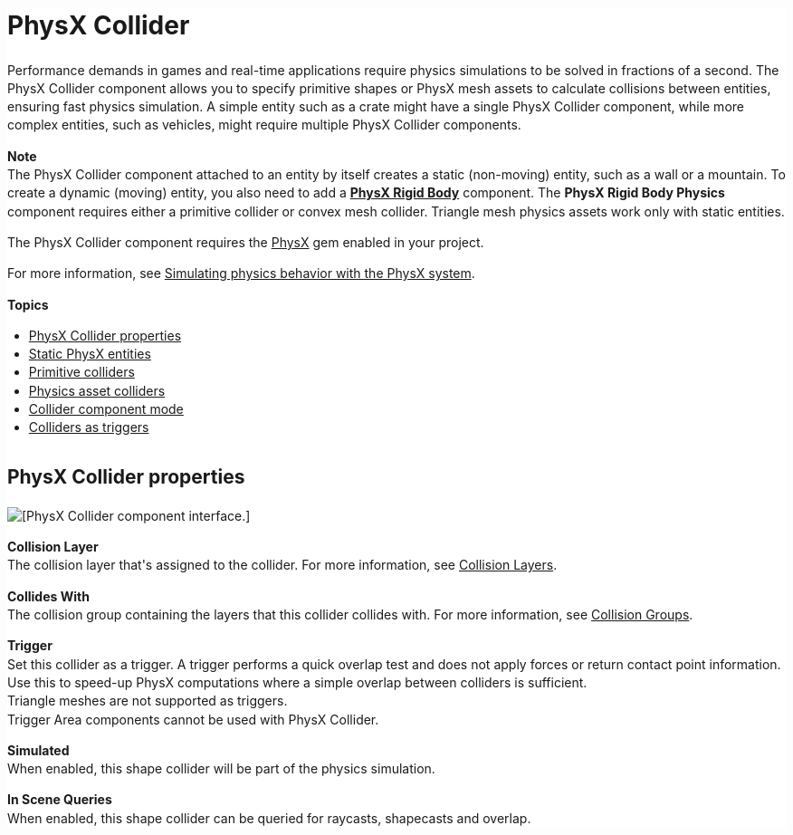 # PhysX Collider<a name="component-physx-collider"></a>

Performance demands in games and real\-time applications require physics simulations to be solved in fractions of a second\. The PhysX Collider component allows you to specify primitive shapes or PhysX mesh assets to calculate collisions between entities, ensuring fast physics simulation\. A simple entity such as a crate might have a single PhysX Collider component, while more complex entities, such as vehicles, might require multiple PhysX Collider components\. 

**Note**  
The PhysX Collider component attached to an entity by itself creates a static \(non\-moving\) entity, such as a wall or a mountain\. To create a dynamic \(moving\) entity, you also need to add a **[PhysX Rigid Body](component-physx-rigid-body-physics.md)** component\. The **PhysX Rigid Body Physics** component requires either a primitive collider or convex mesh collider\. Triangle mesh physics assets work only with static entities\. 

The PhysX Collider component requires the [PhysX](gems-system-gem-physx.md) gem enabled in your project\.

For more information, see [Simulating physics behavior with the PhysX system](physx-intro.md)\.

**Topics**
+ [PhysX Collider properties](#component-physx-collider-properties)
+ [Static PhysX entities](#static-physx-entities)
+ [Primitive colliders](#primitive-colliders)
+ [Physics asset colliders](#physics-asset-colliders)
+ [Collider component mode](#colliders-component-mode)
+ [Colliders as triggers](#colliders-as-triggers)

## PhysX Collider properties<a name="component-physx-collider-properties"></a>

![\[PhysX Collider component interface.\]](http://docs.aws.amazon.com/lumberyard/latest/userguide/images/component/physx/physx/ui-physx-collider-A-1.27.png)

****Collision Layer****  
The collision layer that's assigned to the collider\. For more information, see [Collision Layers](physx-configuration-collision-layers.md)\. 

****Collides With****  
The collision group containing the layers that this collider collides with\. For more information, see [Collision Groups](physx-configuration-collision-groups.md)\. 

****Trigger****  
Set this collider as a trigger\. A trigger performs a quick overlap test and does not apply forces or return contact point information\. Use this to speed\-up PhysX computations where a simple overlap between colliders is sufficient\.   
Triangle meshes are not supported as triggers\.  
Trigger Area components cannot be used with PhysX Collider\.

****Simulated****  
When enabled, this shape collider will be part of the physics simulation\.

****In Scene Queries****  
When enabled, this shape collider can be queried for raycasts, shapecasts and overlap\.
